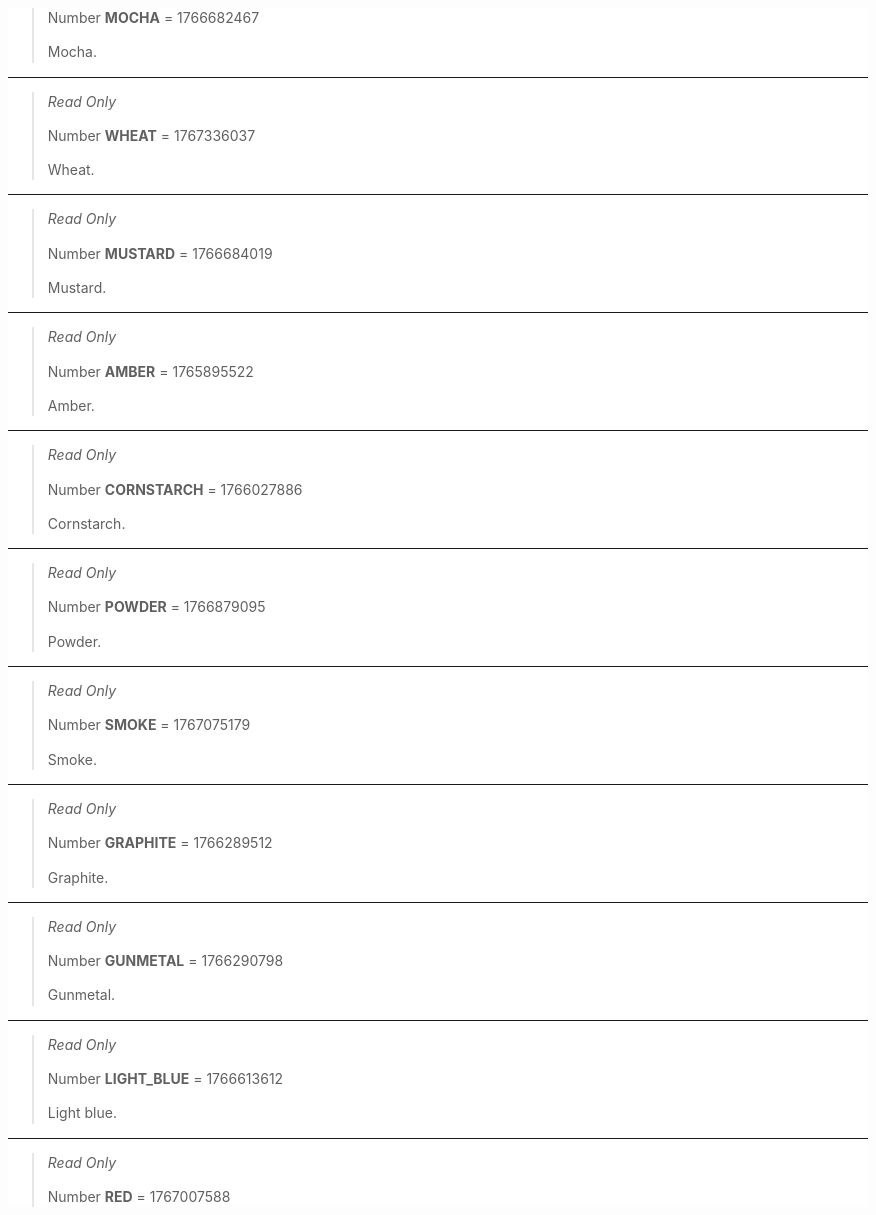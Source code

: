 > Number **MOCHA** = 1766682467
> 
> Mocha.
*** 
> *Read Only* 
> 
> Number **WHEAT** = 1767336037
> 
> Wheat.
*** 
> *Read Only* 
> 
> Number **MUSTARD** = 1766684019
> 
> Mustard.
*** 
> *Read Only* 
> 
> Number **AMBER** = 1765895522
> 
> Amber.
*** 
> *Read Only* 
> 
> Number **CORNSTARCH** = 1766027886
> 
> Cornstarch.
*** 
> *Read Only* 
> 
> Number **POWDER** = 1766879095
> 
> Powder.
*** 
> *Read Only* 
> 
> Number **SMOKE** = 1767075179
> 
> Smoke.
*** 
> *Read Only* 
> 
> Number **GRAPHITE** = 1766289512
> 
> Graphite.
*** 
> *Read Only* 
> 
> Number **GUNMETAL** = 1766290798
> 
> Gunmetal.
*** 
> *Read Only* 
> 
> Number **LIGHT_BLUE** = 1766613612
> 
> Light blue.
*** 
> *Read Only* 
> 
> Number **RED** = 1767007588